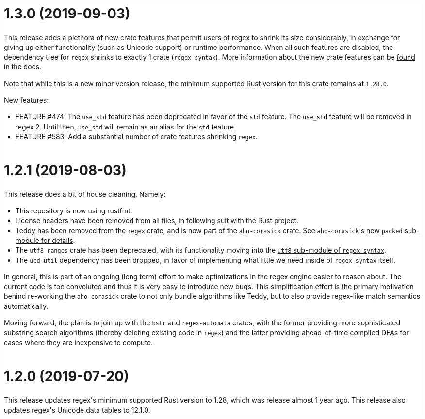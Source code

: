 1.3.0 (2019-09-03)
==================
This release adds a plethora of new crate features that permit users of regex
to shrink its size considerably, in exchange for giving up either functionality
(such as Unicode support) or runtime performance. When all such features are
disabled, the dependency tree for `regex` shrinks to exactly 1 crate
(`regex-syntax`). More information about the new crate features can be
[found in the docs](https://docs.rs/regex/*/#crate-features).

Note that while this is a new minor version release, the minimum supported
Rust version for this crate remains at `1.28.0`.

New features:

* [FEATURE #474](https://github.com/rust-lang/regex/issues/474):
  The `use_std` feature has been deprecated in favor of the `std` feature.
  The `use_std` feature will be removed in regex 2. Until then, `use_std` will
  remain as an alias for the `std` feature.
* [FEATURE #583](https://github.com/rust-lang/regex/issues/583):
  Add a substantial number of crate features shrinking `regex`.


1.2.1 (2019-08-03)
==================
This release does a bit of house cleaning. Namely:

* This repository is now using rustfmt.
* License headers have been removed from all files, in following suit with the
  Rust project.
* Teddy has been removed from the `regex` crate, and is now part of the
  `aho-corasick` crate.
  [See `aho-corasick`'s new `packed` sub-module for details](https://docs.rs/aho-corasick/0.7.6/aho_corasick/packed/index.html).
* The `utf8-ranges` crate has been deprecated, with its functionality moving
  into the
  [`utf8` sub-module of `regex-syntax`](https://docs.rs/regex-syntax/0.6.11/regex_syntax/utf8/index.html).
* The `ucd-util` dependency has been dropped, in favor of implementing what
  little we need inside of `regex-syntax` itself.

In general, this is part of an ongoing (long term) effort to make optimizations
in the regex engine easier to reason about. The current code is too convoluted
and thus it is very easy to introduce new bugs. This simplification effort is
the primary motivation behind re-working the `aho-corasick` crate to not only
bundle algorithms like Teddy, but to also provide regex-like match semantics
automatically.

Moving forward, the plan is to join up with the `bstr` and `regex-automata`
crates, with the former providing more sophisticated substring search
algorithms (thereby deleting existing code in `regex`) and the latter providing
ahead-of-time compiled DFAs for cases where they are inexpensive to compute.


1.2.0 (2019-07-20)
==================
This release updates regex's minimum supported Rust version to 1.28, which was
release almost 1 year ago. This release also updates regex's Unicode data
tables to 12.1.0.
